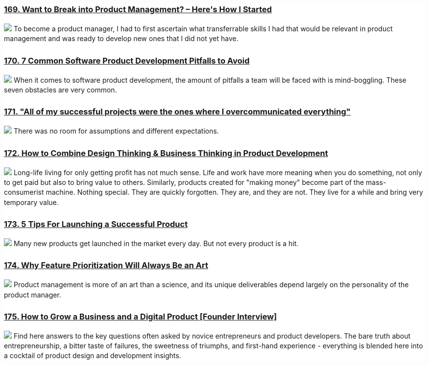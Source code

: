 ### [169. Want to Break into Product Management? – Here's How I Started](https://hackernoon.com/want-to-break-into-product-management-heres-how-i-started-xu393u3i)
![](https://firebasestorage.googleapis.com/v0/b/hackernoon-app.appspot.com/o/images%2F9Gby6PELpjQmxFLF10XleF0L1T53-93oi3up2.jpeg?alt=media&token=38d7908f-8d6c-4c96-9d86-5f58cd2b1015)
To become a product manager, I had to first ascertain what transferrable skills I had that would be relevant in product management and was ready to develop new ones that I did not yet have.

### [170. 7 Common Software Product Development Pitfalls to Avoid](https://hackernoon.com/7-common-software-product-development-pitfalls-to-avoid)
![](https://cdn.hackernoon.com/images/dijpOU2f48hGeG0xH9Hr8E2P3TR2-eu4z3537.jpeg)
When it comes to software product development, the amount of pitfalls a team will be faced with is mind-boggling. These seven obstacles are very common. 

### [171. "All of my successful projects were the ones where I overcommunicated everything"](https://hackernoon.com/all-of-my-successful-projects-were-the-ones-where-i-overcommunicated-everything)
![](https://cdn.hackernoon.com/images/xzOnnvmnTWOsTFIckBakH7x3bau2-5i037qc.jpeg)
There was no room for assumptions and different expectations.

### [172. How to Combine Design Thinking & Business Thinking in Product Development](https://hackernoon.com/how-to-combine-design-thinking-and-business-thinking-in-product-development-nr1o3u91)
![](https://firebasestorage.googleapis.com/v0/b/hackernoon-app.appspot.com/o/images%2F8VvyaRxHc4QwIekCKDNAwvxHJdz1-391f3u7n.gif?alt=media&token=71828a46-2dcf-44a4-b4c0-4048ad533c6e)
Long-life living for only getting profit has not much sense. Life and work have more meaning when you do something, not only to get paid but also to bring value to others. Similarly, products created for "making money" become part of the mass-consumerist machine. Nothing special. They are quickly forgotten. They are, and they are not. They live for a while and bring very temporary value. 

### [173. 5 Tips For Launching a Successful Product](https://hackernoon.com/5-tips-for-launching-a-successful-product-8nh3udo)
![](https://cdn.hackernoon.com/drafts/mim23vtf.png)
Many new products get launched in the market every day. But not every product is a hit.

### [174. Why Feature Prioritization Will Always Be an Art](https://hackernoon.com/why-feature-prioritization-will-always-be-an-art)
![](https://cdn.hackernoon.com/images/qoLHYfcX5zQGG2Zq795l864DMVZ2-mo93phv.jpeg)
Product management is more of an art than a science, and its unique deliverables depend largely on the personality of the product manager.

### [175. How to Grow a Business and a Digital Product [Founder Interview]](https://hackernoon.com/how-to-grow-a-business-and-a-digital-product-founder-interview-ss5e3288)
![](https://cdn.hackernoon.com/images/823u836su.gif)
Find here answers to the key questions often asked by novice entrepreneurs and product developers. The bare truth about entrepreneurship, a bitter taste of failures, the sweetness of triumphs, and first-hand experience - everything is blended here into a cocktail of product design and development insights. 
